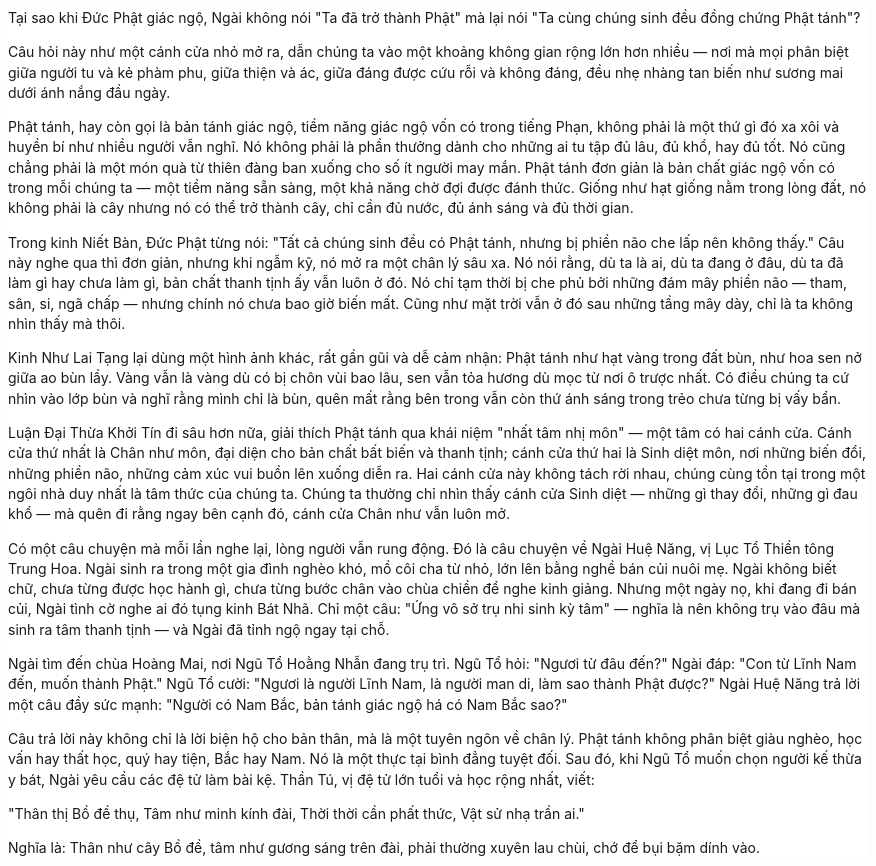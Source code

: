 Tại sao khi Đức Phật giác ngộ, Ngài không nói "Ta đã trở thành Phật" mà lại nói "Ta cùng chúng sinh đều đồng chứng Phật tánh"?

Câu hỏi này như một cánh cửa nhỏ mở ra, dẫn chúng ta vào một khoảng không gian rộng lớn hơn nhiều — nơi mà mọi phân biệt giữa người tu và kẻ phàm phu, giữa thiện và ác, giữa đáng được cứu rỗi và không đáng, đều nhẹ nhàng tan biến như sương mai dưới ánh nắng đầu ngày.

Phật tánh, hay còn gọi là bản tánh giác ngộ, tiềm năng giác ngộ vốn có trong tiếng Phạn, không phải là một thứ gì đó xa xôi và huyền bí như nhiều người vẫn nghĩ. Nó không phải là phần thưởng dành cho những ai tu tập đủ lâu, đủ khổ, hay đủ tốt. Nó cũng chẳng phải là một món quà từ thiên đàng ban xuống cho số ít người may mắn. Phật tánh đơn giản là bản chất giác ngộ vốn có trong mỗi chúng ta — một tiềm năng sẵn sàng, một khả năng chờ đợi được đánh thức. Giống như hạt giống nằm trong lòng đất, nó không phải là cây nhưng nó có thể trở thành cây, chỉ cần đủ nước, đủ ánh sáng và đủ thời gian.

Trong kinh Niết Bàn, Đức Phật từng nói: "Tất cả chúng sinh đều có Phật tánh, nhưng bị phiền não che lấp nên không thấy." Câu này nghe qua thì đơn giản, nhưng khi ngẫm kỹ, nó mở ra một chân lý sâu xa. Nó nói rằng, dù ta là ai, dù ta đang ở đâu, dù ta đã làm gì hay chưa làm gì, bản chất thanh tịnh ấy vẫn luôn ở đó. Nó chỉ tạm thời bị che phủ bởi những đám mây phiền não — tham, sân, si, ngã chấp — nhưng chính nó chưa bao giờ biến mất. Cũng như mặt trời vẫn ở đó sau những tầng mây dày, chỉ là ta không nhìn thấy mà thôi.

Kinh Như Lai Tạng lại dùng một hình ảnh khác, rất gần gũi và dễ cảm nhận: Phật tánh như hạt vàng trong đất bùn, như hoa sen nở giữa ao bùn lầy. Vàng vẫn là vàng dù có bị chôn vùi bao lâu, sen vẫn tỏa hương dù mọc từ nơi ô trược nhất. Có điều chúng ta cứ nhìn vào lớp bùn và nghĩ rằng mình chỉ là bùn, quên mất rằng bên trong vẫn còn thứ ánh sáng trong trẻo chưa từng bị vấy bẩn.

Luận Đại Thừa Khởi Tín đi sâu hơn nữa, giải thích Phật tánh qua khái niệm "nhất tâm nhị môn" — một tâm có hai cánh cửa. Cánh cửa thứ nhất là Chân như môn, đại diện cho bản chất bất biến và thanh tịnh; cánh cửa thứ hai là Sinh diệt môn, nơi những biến đổi, những phiền não, những cảm xúc vui buồn lên xuống diễn ra. Hai cánh cửa này không tách rời nhau, chúng cùng tồn tại trong một ngôi nhà duy nhất là tâm thức của chúng ta. Chúng ta thường chỉ nhìn thấy cánh cửa Sinh diệt — những gì thay đổi, những gì đau khổ — mà quên đi rằng ngay bên cạnh đó, cánh cửa Chân như vẫn luôn mở.

Có một câu chuyện mà mỗi lần nghe lại, lòng người vẫn rung động. Đó là câu chuyện về Ngài Huệ Năng, vị Lục Tổ Thiền tông Trung Hoa. Ngài sinh ra trong một gia đình nghèo khó, mồ côi cha từ nhỏ, lớn lên bằng nghề bán củi nuôi mẹ. Ngài không biết chữ, chưa từng được học hành gì, chưa từng bước chân vào chùa chiền để nghe kinh giảng. Nhưng một ngày nọ, khi đang đi bán củi, Ngài tình cờ nghe ai đó tụng kinh Bát Nhã. Chỉ một câu: "Ứng vô sở trụ nhi sinh kỳ tâm" — nghĩa là nên không trụ vào đâu mà sinh ra tâm thanh tịnh — và Ngài đã tỉnh ngộ ngay tại chỗ.

Ngài tìm đến chùa Hoàng Mai, nơi Ngũ Tổ Hoằng Nhẫn đang trụ trì. Ngũ Tổ hỏi: "Ngươi từ đâu đến?" Ngài đáp: "Con từ Lĩnh Nam đến, muốn thành Phật." Ngũ Tổ cười: "Ngươi là người Lĩnh Nam, là người man di, làm sao thành Phật được?" Ngài Huệ Năng trả lời một câu đầy sức mạnh: "Người có Nam Bắc, bản tánh giác ngộ há có Nam Bắc sao?"

Câu trả lời này không chỉ là lời biện hộ cho bản thân, mà là một tuyên ngôn về chân lý. Phật tánh không phân biệt giàu nghèo, học vấn hay thất học, quý hay tiện, Bắc hay Nam. Nó là một thực tại bình đẳng tuyệt đối. Sau đó, khi Ngũ Tổ muốn chọn người kế thừa y bát, Ngài yêu cầu các đệ tử làm bài kệ. Thần Tú, vị đệ tử lớn tuổi và học rộng nhất, viết:

"Thân thị Bồ đề thụ,
Tâm như minh kính đài,
Thời thời cần phất thức,
Vật sử nhạ trần ai."

Nghĩa là: Thân như cây Bồ đề, tâm như gương sáng trên đài, phải thường xuyên lau chùi, chớ để bụi bặm dính vào.

